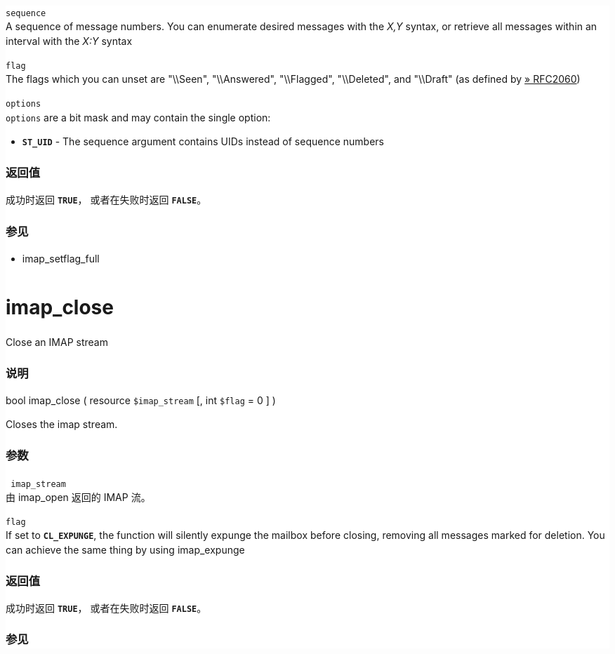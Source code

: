 `sequence`  
A sequence of message numbers. You can enumerate desired messages with
the *X,Y* syntax, or retrieve all messages within an interval with the
*X:Y* syntax

`flag`  
The flags which you can unset are "\\\\Seen", "\\\\Answered",
"\\\\Flagged", "\\\\Deleted", and "\\\\Draft" (as defined by
<a href="http://www.faqs.org/rfcs/rfc2060" class="link external">» RFC2060</a>)

`options`  
`options` are a bit mask and may contain the single option:

-   <span class="simpara"> **`ST_UID`** - The sequence argument contains
    UIDs instead of sequence numbers </span>

### 返回值

成功时返回 **`TRUE`**， 或者在失败时返回 **`FALSE`**。

### 参见

-   <span class="function">imap\_setflag\_full</span>

imap\_close
===========

Close an IMAP stream

### 说明

<span class="type">bool</span> <span
class="methodname">imap\_close</span> ( <span class="methodparam"><span
class="type">resource</span> `$imap_stream`</span> \[, <span
class="methodparam"><span class="type">int</span> `$flag`<span
class="initializer"> = 0</span></span> \] )

Closes the imap stream.

### 参数

` imap_stream`  
由 <span class="function">imap\_open</span> 返回的 IMAP 流。

`flag`  
If set to **`CL_EXPUNGE`**, the function will silently expunge the
mailbox before closing, removing all messages marked for deletion. You
can achieve the same thing by using <span
class="function">imap\_expunge</span>

### 返回值

成功时返回 **`TRUE`**， 或者在失败时返回 **`FALSE`**。

### 参见
